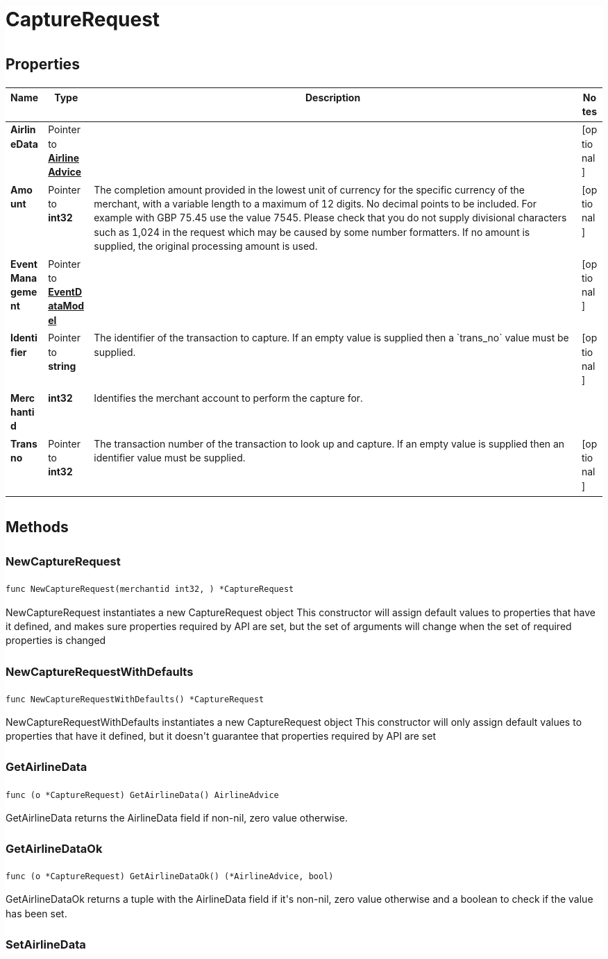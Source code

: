# CaptureRequest

## Properties

Name | Type | Description | Notes
------------ | ------------- | ------------- | -------------
**AirlineData** | Pointer to [**AirlineAdvice**](AirlineAdvice.md) |  | [optional] 
**Amount** | Pointer to **int32** | The completion amount provided in the lowest unit of currency for the specific currency of the merchant, with a variable length to a maximum of 12 digits. No decimal points to be included. For example with GBP 75.45 use the value 7545. Please check that you do not supply divisional characters such as 1,024 in the request which may be caused by some number formatters.  If no amount is supplied, the original processing amount is used.  | [optional] 
**EventManagement** | Pointer to [**EventDataModel**](EventDataModel.md) |  | [optional] 
**Identifier** | Pointer to **string** | The identifier of the transaction to capture. If an empty value is supplied then a &#x60;trans_no&#x60; value must be supplied. | [optional] 
**Merchantid** | **int32** | Identifies the merchant account to perform the capture for. | 
**Transno** | Pointer to **int32** | The transaction number of the transaction to look up and capture. If an empty value is supplied then an identifier value must be supplied. | [optional] 

## Methods

### NewCaptureRequest

`func NewCaptureRequest(merchantid int32, ) *CaptureRequest`

NewCaptureRequest instantiates a new CaptureRequest object
This constructor will assign default values to properties that have it defined,
and makes sure properties required by API are set, but the set of arguments
will change when the set of required properties is changed

### NewCaptureRequestWithDefaults

`func NewCaptureRequestWithDefaults() *CaptureRequest`

NewCaptureRequestWithDefaults instantiates a new CaptureRequest object
This constructor will only assign default values to properties that have it defined,
but it doesn't guarantee that properties required by API are set

### GetAirlineData

`func (o *CaptureRequest) GetAirlineData() AirlineAdvice`

GetAirlineData returns the AirlineData field if non-nil, zero value otherwise.

### GetAirlineDataOk

`func (o *CaptureRequest) GetAirlineDataOk() (*AirlineAdvice, bool)`

GetAirlineDataOk returns a tuple with the AirlineData field if it's non-nil, zero value otherwise
and a boolean to check if the value has been set.

### SetAirlineData
